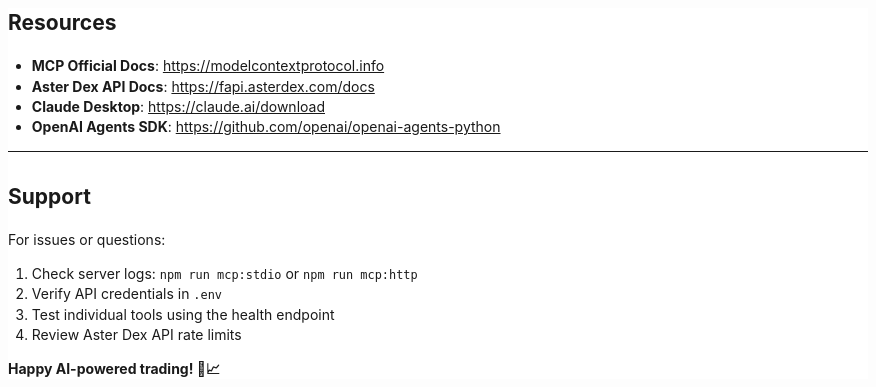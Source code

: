 ## Resources

- **MCP Official Docs**: https://modelcontextprotocol.info
- **Aster Dex API Docs**: https://fapi.asterdex.com/docs
- **Claude Desktop**: https://claude.ai/download
- **OpenAI Agents SDK**: https://github.com/openai/openai-agents-python

---

## Support

For issues or questions:
1. Check server logs: `npm run mcp:stdio` or `npm run mcp:http`
2. Verify API credentials in `.env`
3. Test individual tools using the health endpoint
4. Review Aster Dex API rate limits

**Happy AI-powered trading! 🤖📈**
